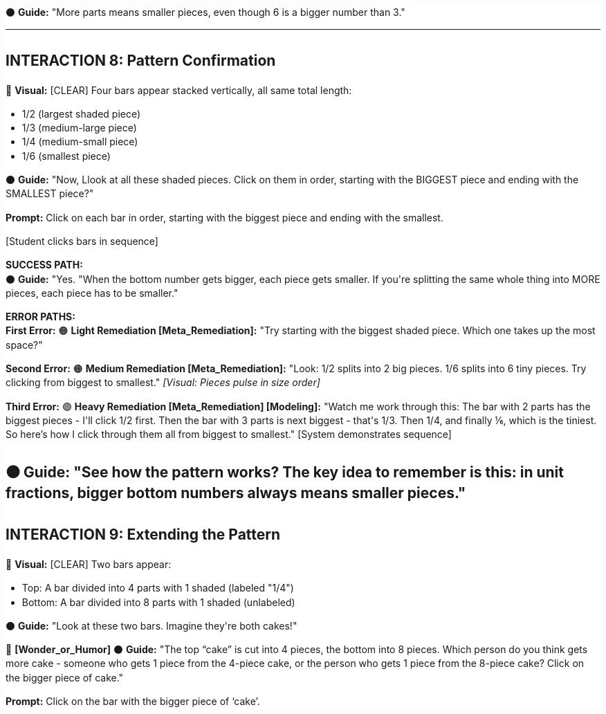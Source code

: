 ⚫ **Guide:** "More parts means smaller pieces, even though 6 is a bigger number than 3."

---

## **INTERACTION 8: Pattern Confirmation**

🔵 **Visual:** \[CLEAR\] Four bars appear stacked vertically, all same total length:

* 1/2 (largest shaded piece)  
* 1/3 (medium-large piece)  
* 1/4 (medium-small piece)  
* 1/6 (smallest piece)

⚫ **Guide:** "Now, Llook at all these shaded pieces. Click on them in order, starting with the BIGGEST piece and ending with the SMALLEST piece?"

**Prompt:** Click on each bar in order, starting with the biggest piece and ending with the smallest.

\[Student clicks bars in sequence\]

**SUCCESS PATH:**  
 ⚫ **Guide:** "Yes. "When the bottom number gets bigger, each piece gets smaller. If you're splitting the same whole thing into MORE pieces, each piece has to be smaller."

**ERROR PATHS:**  
**First Error:** 🟠 **Light Remediation \[Meta\_Remediation\]:** "Try starting with the biggest shaded piece. Which one takes up the most space?"

**Second Error:** 🟠 **Medium Remediation \[Meta\_Remediation\]:** "Look: 1/2 splits into 2 big pieces. 1/6 splits into 6 tiny pieces. Try clicking from biggest to smallest." *\[Visual: Pieces pulse in size order\]*

**Third Error:** 🟣 **Heavy Remediation \[Meta\_Remediation\] \[Modeling\]:** "Watch me work through this: The bar with 2 parts has the biggest pieces \- I'll click 1/2 first. Then the bar with 3 parts is next biggest \- that's 1/3. Then 1/4, and finally ⅙, which is the tiniest. So here’s how I click through them all from biggest to smallest." \[System demonstrates sequence\] 

⚫ Guide: "See how the pattern works? The key idea to remember is this: in unit fractions, bigger bottom numbers always means smaller pieces."  
---

## **INTERACTION 9: Extending the Pattern**

🔵 **Visual:** \[CLEAR\] Two bars appear:

* Top: A bar divided into 4 parts with 1 shaded (labeled "1/4")  
* Bottom: A bar divided into 8 parts with 1 shaded (unlabeled)

⚫ **Guide:** "Look at these two bars. Imagine they're both cakes\!"

🤔 **\[Wonder\_or\_Humor\]** ⚫ **Guide:** "The top “cake” is cut into 4 pieces, the bottom into 8 pieces. Which person do you think gets more cake \- someone who gets 1 piece from the 4-piece cake, or the person who gets 1 piece from the 8-piece cake? Click on the bigger piece of cake."

**Prompt:** Click on the bar with the bigger piece of ‘cake’.
